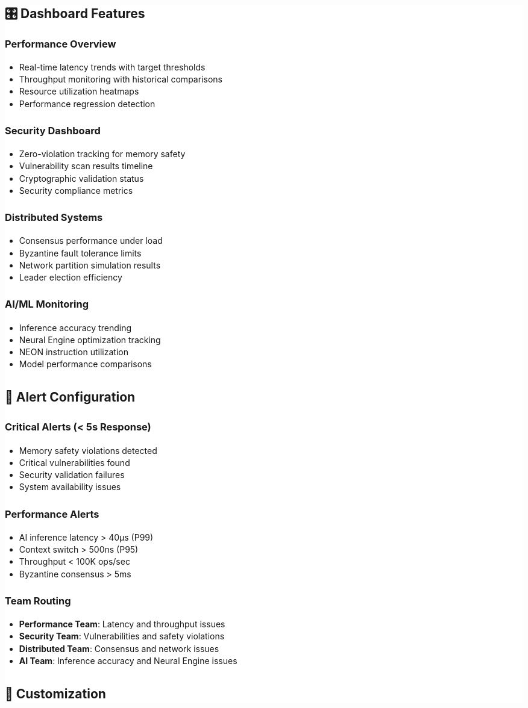 ## 🎛️ Dashboard Features

### Performance Overview
- Real-time latency trends with target thresholds
- Throughput monitoring with historical comparisons
- Resource utilization heatmaps
- Performance regression detection

### Security Dashboard
- Zero-violation tracking for memory safety
- Vulnerability scan results timeline
- Cryptographic validation status
- Security compliance metrics

### Distributed Systems
- Consensus performance under load
- Byzantine fault tolerance limits
- Network partition simulation results
- Leader election efficiency

### AI/ML Monitoring
- Inference accuracy trending
- Neural Engine optimization tracking
- NEON instruction utilization
- Model performance comparisons

## 🚨 Alert Configuration

### Critical Alerts (< 5s Response)
- Memory safety violations detected
- Critical vulnerabilities found
- Security validation failures
- System availability issues

### Performance Alerts
- AI inference latency > 40μs (P99)
- Context switch > 500ns (P95)
- Throughput < 100K ops/sec
- Byzantine consensus > 5ms

### Team Routing
- **Performance Team**: Latency and throughput issues
- **Security Team**: Vulnerabilities and safety violations  
- **Distributed Team**: Consensus and network issues
- **AI Team**: Inference accuracy and Neural Engine issues

## 🔧 Customization
